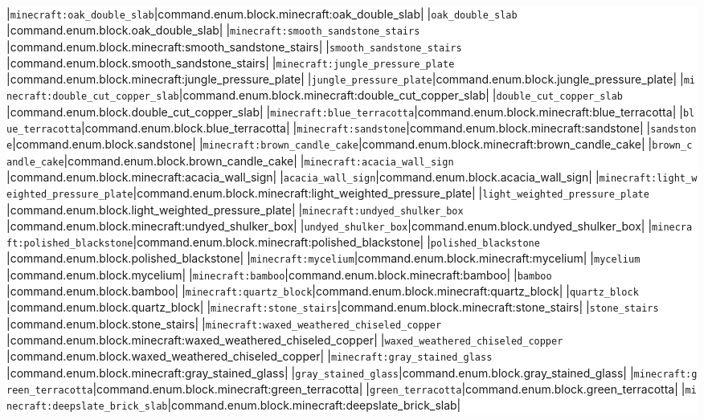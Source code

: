   |`minecraft:oak_double_slab`|command.enum.block.minecraft:oak_double_slab|
  |`oak_double_slab`|command.enum.block.oak_double_slab|
  |`minecraft:smooth_sandstone_stairs`|command.enum.block.minecraft:smooth_sandstone_stairs|
  |`smooth_sandstone_stairs`|command.enum.block.smooth_sandstone_stairs|
  |`minecraft:jungle_pressure_plate`|command.enum.block.minecraft:jungle_pressure_plate|
  |`jungle_pressure_plate`|command.enum.block.jungle_pressure_plate|
  |`minecraft:double_cut_copper_slab`|command.enum.block.minecraft:double_cut_copper_slab|
  |`double_cut_copper_slab`|command.enum.block.double_cut_copper_slab|
  |`minecraft:blue_terracotta`|command.enum.block.minecraft:blue_terracotta|
  |`blue_terracotta`|command.enum.block.blue_terracotta|
  |`minecraft:sandstone`|command.enum.block.minecraft:sandstone|
  |`sandstone`|command.enum.block.sandstone|
  |`minecraft:brown_candle_cake`|command.enum.block.minecraft:brown_candle_cake|
  |`brown_candle_cake`|command.enum.block.brown_candle_cake|
  |`minecraft:acacia_wall_sign`|command.enum.block.minecraft:acacia_wall_sign|
  |`acacia_wall_sign`|command.enum.block.acacia_wall_sign|
  |`minecraft:light_weighted_pressure_plate`|command.enum.block.minecraft:light_weighted_pressure_plate|
  |`light_weighted_pressure_plate`|command.enum.block.light_weighted_pressure_plate|
  |`minecraft:undyed_shulker_box`|command.enum.block.minecraft:undyed_shulker_box|
  |`undyed_shulker_box`|command.enum.block.undyed_shulker_box|
  |`minecraft:polished_blackstone`|command.enum.block.minecraft:polished_blackstone|
  |`polished_blackstone`|command.enum.block.polished_blackstone|
  |`minecraft:mycelium`|command.enum.block.minecraft:mycelium|
  |`mycelium`|command.enum.block.mycelium|
  |`minecraft:bamboo`|command.enum.block.minecraft:bamboo|
  |`bamboo`|command.enum.block.bamboo|
  |`minecraft:quartz_block`|command.enum.block.minecraft:quartz_block|
  |`quartz_block`|command.enum.block.quartz_block|
  |`minecraft:stone_stairs`|command.enum.block.minecraft:stone_stairs|
  |`stone_stairs`|command.enum.block.stone_stairs|
  |`minecraft:waxed_weathered_chiseled_copper`|command.enum.block.minecraft:waxed_weathered_chiseled_copper|
  |`waxed_weathered_chiseled_copper`|command.enum.block.waxed_weathered_chiseled_copper|
  |`minecraft:gray_stained_glass`|command.enum.block.minecraft:gray_stained_glass|
  |`gray_stained_glass`|command.enum.block.gray_stained_glass|
  |`minecraft:green_terracotta`|command.enum.block.minecraft:green_terracotta|
  |`green_terracotta`|command.enum.block.green_terracotta|
  |`minecraft:deepslate_brick_slab`|command.enum.block.minecraft:deepslate_brick_slab|